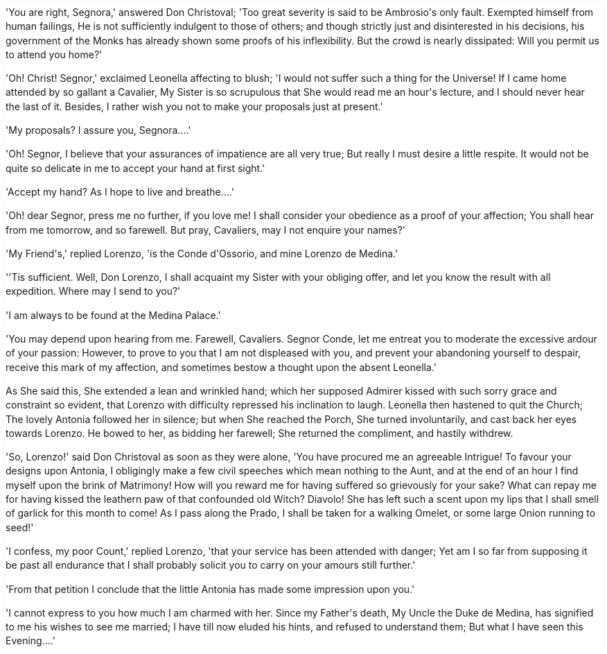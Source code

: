 'You are right, Segnora,' answered Don Christoval; 'Too great severity is said to be Ambrosio's only fault. Exempted himself from human failings, He is not sufficiently indulgent to those of others; and though strictly just and disinterested in his decisions, his government of the Monks has already shown some proofs of his inflexibility. But the crowd is nearly dissipated: Will you permit us to attend you home?' 

'Oh! Christ! Segnor,' exclaimed Leonella affecting to blush; 'I would not suffer such a thing for the Universe! If I came home attended by so gallant a Cavalier, My Sister is so scrupulous that She would read me an hour's lecture, and I should never hear the last of it. Besides, I rather wish you not to make your proposals just at present.' 

'My proposals? I assure you, Segnora....' 

'Oh! Segnor, I believe that your assurances of impatience are all very true; But really I must desire a little respite. It would not be quite so delicate in me to accept your hand at first sight.' 

'Accept my hand? As I hope to live and breathe....' 

'Oh! dear Segnor, press me no further, if you love me! I shall consider your obedience as a proof of your affection; You shall hear from me tomorrow, and so farewell. But pray, Cavaliers, may I not enquire your names?' 

'My Friend's,' replied Lorenzo, 'is the Conde d'Ossorio, and mine Lorenzo de Medina.' 

''Tis sufficient. Well, Don Lorenzo, I shall acquaint my Sister with your obliging offer, and let you know the result with all expedition. Where may I send to you?' 

'I am always to be found at the Medina Palace.' 

'You may depend upon hearing from me. Farewell, Cavaliers. Segnor Conde, let me entreat you to moderate the excessive ardour of your passion: However, to prove to you that I am not displeased with you, and prevent your abandoning yourself to despair, receive this mark of my affection, and sometimes bestow a thought upon the absent Leonella.' 

As She said this, She extended a lean and wrinkled hand; which her supposed Admirer kissed with such sorry grace and constraint so evident, that Lorenzo with difficulty repressed his inclination to laugh. Leonella then hastened to quit the Church; The lovely Antonia followed her in silence; but when She reached the Porch, She turned involuntarily, and cast back her eyes towards Lorenzo. He bowed to her, as bidding her farewell; She returned the compliment, and hastily withdrew. 

'So, Lorenzo!' said Don Christoval as soon as they were alone, 'You have procured me an agreeable Intrigue! To favour your designs upon Antonia, I obligingly make a few civil speeches which mean nothing to the Aunt, and at the end of an hour I find myself upon the brink of Matrimony! How will you reward me for having suffered so grievously for your sake? What can repay me for having kissed the leathern paw of that confounded old Witch? Diavolo! She has left such a scent upon my lips that I shall smell of garlick for this month to come! As I pass along the Prado, I shall be taken for a walking Omelet, or some large Onion running to seed!' 

'I confess, my poor Count,' replied Lorenzo, 'that your service has been attended with danger; Yet am I so far from supposing it be past all endurance that I shall probably solicit you to carry on your amours still further.' 

'From that petition I conclude that the little Antonia has made some impression upon you.' 

'I cannot express to you how much I am charmed with her. Since my Father's death, My Uncle the Duke de Medina, has signified to me his wishes to see me married; I have till now eluded his hints, and refused to understand them; But what I have seen this Evening....' 
